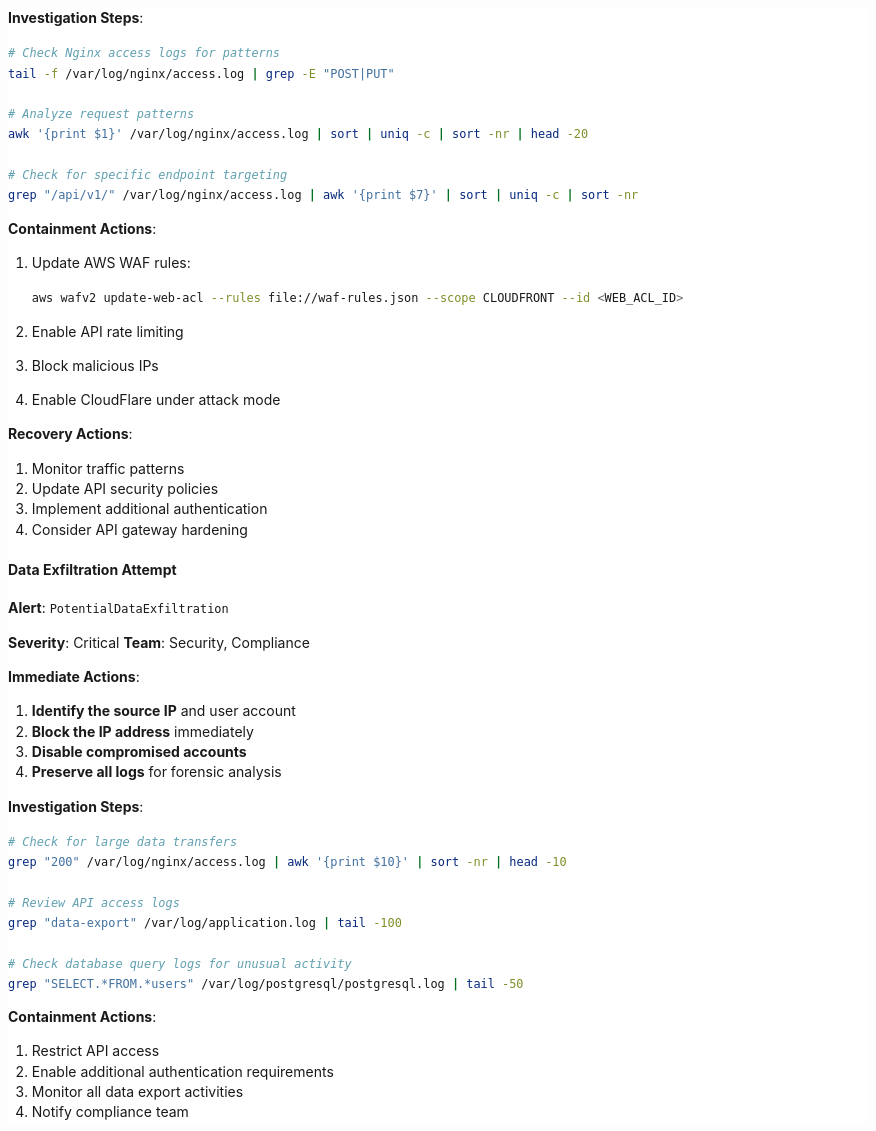 **Investigation Steps**:
```bash
# Check Nginx access logs for patterns
tail -f /var/log/nginx/access.log | grep -E "POST|PUT"

# Analyze request patterns
awk '{print $1}' /var/log/nginx/access.log | sort | uniq -c | sort -nr | head -20

# Check for specific endpoint targeting
grep "/api/v1/" /var/log/nginx/access.log | awk '{print $7}' | sort | uniq -c | sort -nr
```

**Containment Actions**:
1. Update AWS WAF rules:
   ```bash
   aws wafv2 update-web-acl --rules file://waf-rules.json --scope CLOUDFRONT --id <WEB_ACL_ID>
   ```

2. Enable API rate limiting
3. Block malicious IPs
4. Enable CloudFlare under attack mode

**Recovery Actions**:
1. Monitor traffic patterns
2. Update API security policies
3. Implement additional authentication
4. Consider API gateway hardening

#### Data Exfiltration Attempt
**Alert**: `PotentialDataExfiltration`

**Severity**: Critical
**Team**: Security, Compliance

**Immediate Actions**:
1. **Identify the source IP** and user account
2. **Block the IP address** immediately
3. **Disable compromised accounts**
4. **Preserve all logs** for forensic analysis

**Investigation Steps**:
```bash
# Check for large data transfers
grep "200" /var/log/nginx/access.log | awk '{print $10}' | sort -nr | head -10

# Review API access logs
grep "data-export" /var/log/application.log | tail -100

# Check database query logs for unusual activity
grep "SELECT.*FROM.*users" /var/log/postgresql/postgresql.log | tail -50
```

**Containment Actions**:
1. Restrict API access
2. Enable additional authentication requirements
3. Monitor all data export activities
4. Notify compliance team
